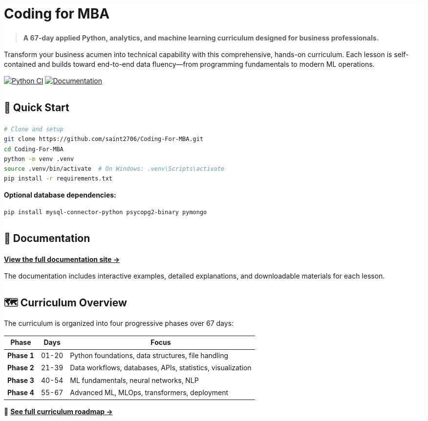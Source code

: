 # Coding for MBA

> **A 67-day applied Python, analytics, and machine learning curriculum designed for business professionals.**

Transform your business acumen into technical capability with this comprehensive, hands-on curriculum. Each lesson is self-contained and builds toward end-to-end data fluency—from programming fundamentals to modern ML operations.

[![Python CI](https://github.com/saint2706/Coding-For-MBA/actions/workflows/ci.yml/badge.svg)](https://github.com/saint2706/Coding-For-MBA/actions/workflows/ci.yml)
[![Documentation](https://github.com/saint2706/Coding-For-MBA/actions/workflows/docs.yml/badge.svg)](https://saint2706.github.io/Coding-For-MBA/)

## 🚀 Quick Start

```bash
# Clone and setup
git clone https://github.com/saint2706/Coding-For-MBA.git
cd Coding-For-MBA
python -m venv .venv
source .venv/bin/activate  # On Windows: .venv\Scripts\activate
pip install -r requirements.txt
```

**Optional database dependencies:**

```bash
pip install mysql-connector-python psycopg2-binary pymongo
```

## 📖 Documentation

**[View the full documentation site →](https://saint2706.github.io/Coding-For-MBA/)**

The documentation includes interactive examples, detailed explanations, and downloadable materials for each lesson.

## 🗺️ Curriculum Overview

The curriculum is organized into four progressive phases over 67 days:

| Phase | Days | Focus |
|-------|------|-------|
| **Phase 1** | 01-20 | Python foundations, data structures, file handling |
| **Phase 2** | 21-39 | Data workflows, databases, APIs, statistics, visualization |
| **Phase 3** | 40-54 | ML fundamentals, neural networks, NLP |
| **Phase 4** | 55-67 | Advanced ML, MLOps, transformers, deployment |

📘 **[See full curriculum roadmap →](docs/ml_curriculum.md)**
